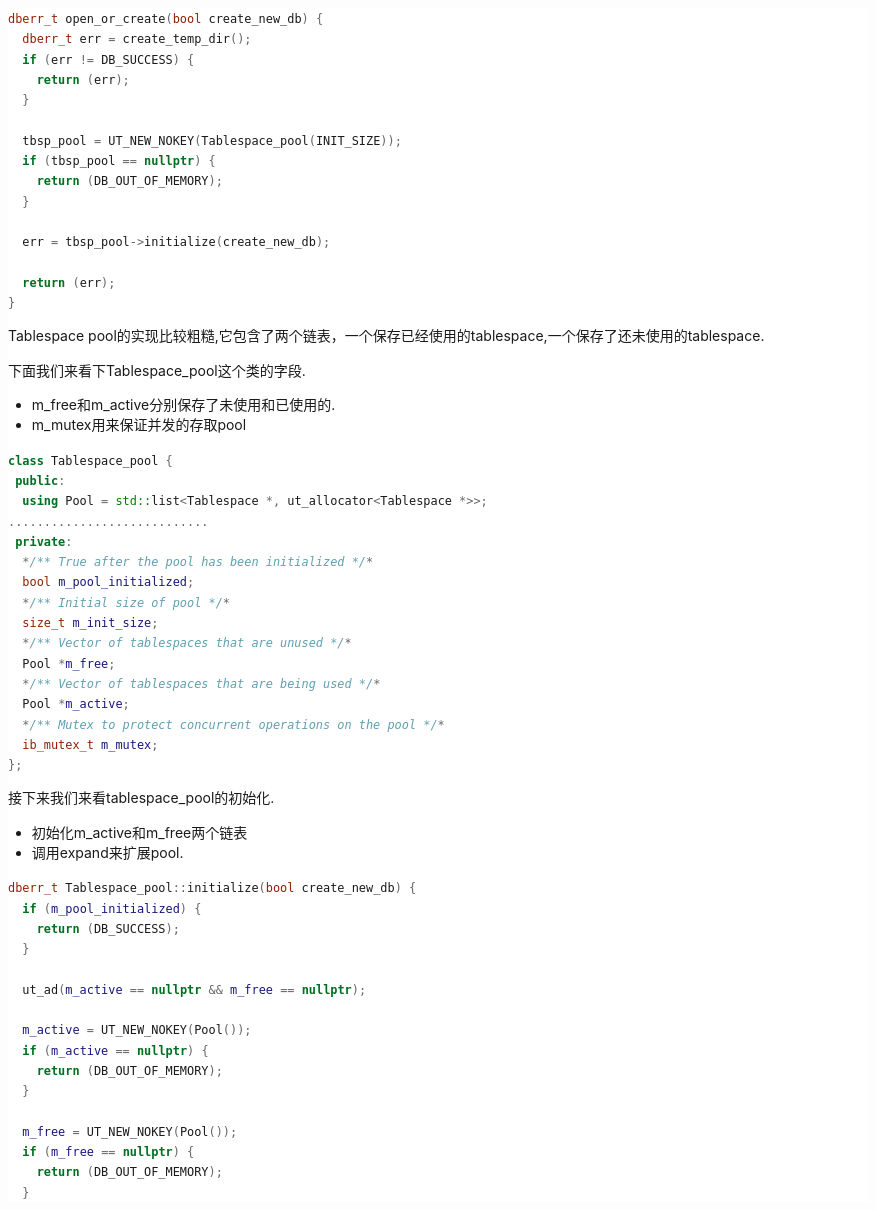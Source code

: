 ``` cpp
dberr_t open_or_create(bool create_new_db) {
  dberr_t err = create_temp_dir();
  if (err != DB_SUCCESS) {
    return (err);
  }

  tbsp_pool = UT_NEW_NOKEY(Tablespace_pool(INIT_SIZE));
  if (tbsp_pool == nullptr) {
    return (DB_OUT_OF_MEMORY);
  }

  err = tbsp_pool->initialize(create_new_db);

  return (err);
}

```

Tablespace pool的实现比较粗糙,它包含了两个链表，一个保存已经使用的tablespace,一个保存了还未使用的tablespace.

下面我们来看下Tablespace_pool这个类的字段.
* m_free和m_active分别保存了未使用和已使用的.
* m_mutex用来保证并发的存取pool

``` cpp
class Tablespace_pool {
 public:
  using Pool = std::list<Tablespace *, ut_allocator<Tablespace *>>;
............................
 private:
  */** True after the pool has been initialized */*
  bool m_pool_initialized;
  */** Initial size of pool */*
  size_t m_init_size;
  */** Vector of tablespaces that are unused */*
  Pool *m_free;
  */** Vector of tablespaces that are being used */*
  Pool *m_active;
  */** Mutex to protect concurrent operations on the pool */*
  ib_mutex_t m_mutex;
};

```

接下来我们来看tablespace_pool的初始化.

* 初始化m_active和m_free两个链表
* 调用expand来扩展pool.

``` cpp
dberr_t Tablespace_pool::initialize(bool create_new_db) {
  if (m_pool_initialized) {
    return (DB_SUCCESS);
  }

  ut_ad(m_active == nullptr && m_free == nullptr);

  m_active = UT_NEW_NOKEY(Pool());
  if (m_active == nullptr) {
    return (DB_OUT_OF_MEMORY);
  }

  m_free = UT_NEW_NOKEY(Pool());
  if (m_free == nullptr) {
    return (DB_OUT_OF_MEMORY);
  }
```